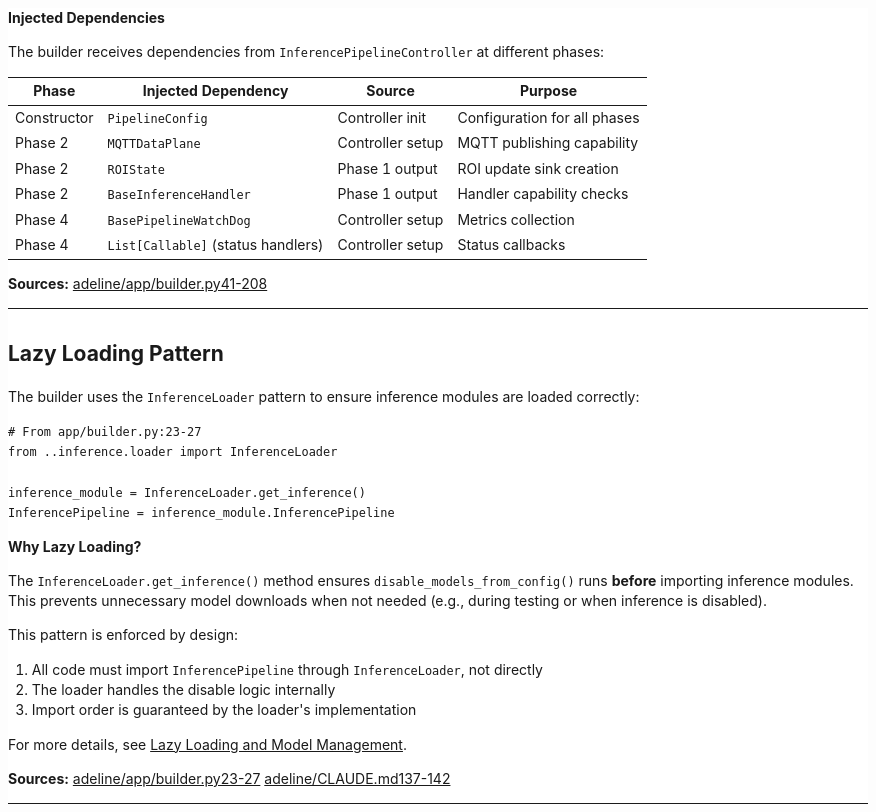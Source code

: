 ```mermaid
```

**Injected Dependencies**

The builder receives dependencies from `InferencePipelineController` at different phases:

|Phase|Injected Dependency|Source|Purpose|
|---|---|---|---|
|Constructor|`PipelineConfig`|Controller init|Configuration for all phases|
|Phase 2|`MQTTDataPlane`|Controller setup|MQTT publishing capability|
|Phase 2|`ROIState`|Phase 1 output|ROI update sink creation|
|Phase 2|`BaseInferenceHandler`|Phase 1 output|Handler capability checks|
|Phase 4|`BasePipelineWatchDog`|Controller setup|Metrics collection|
|Phase 4|`List[Callable]` (status handlers)|Controller setup|Status callbacks|

**Sources:** [adeline/app/builder.py41-208](https://github.com/acare7/kata-inference-251021-clean4/blob/a0662727/adeline/app/builder.py#L41-L208)

---

## Lazy Loading Pattern

The builder uses the `InferenceLoader` pattern to ensure inference modules are loaded correctly:

```
# From app/builder.py:23-27
from ..inference.loader import InferenceLoader

inference_module = InferenceLoader.get_inference()
InferencePipeline = inference_module.InferencePipeline
```

**Why Lazy Loading?**

The `InferenceLoader.get_inference()` method ensures `disable_models_from_config()` runs **before** importing inference modules. This prevents unnecessary model downloads when not needed (e.g., during testing or when inference is disabled).

This pattern is enforced by design:

1. All code must import `InferencePipeline` through `InferenceLoader`, not directly
2. The loader handles the disable logic internally
3. Import order is guaranteed by the loader's implementation

For more details, see [Lazy Loading and Model Management](https://deepwiki.com/acare7/kata-inference-251021-clean4/8.2-lazy-loading-and-model-management).

**Sources:** [adeline/app/builder.py23-27](https://github.com/acare7/kata-inference-251021-clean4/blob/a0662727/adeline/app/builder.py#L23-L27) [adeline/CLAUDE.md137-142](https://github.com/acare7/kata-inference-251021-clean4/blob/a0662727/adeline/CLAUDE.md#L137-L142)

---
